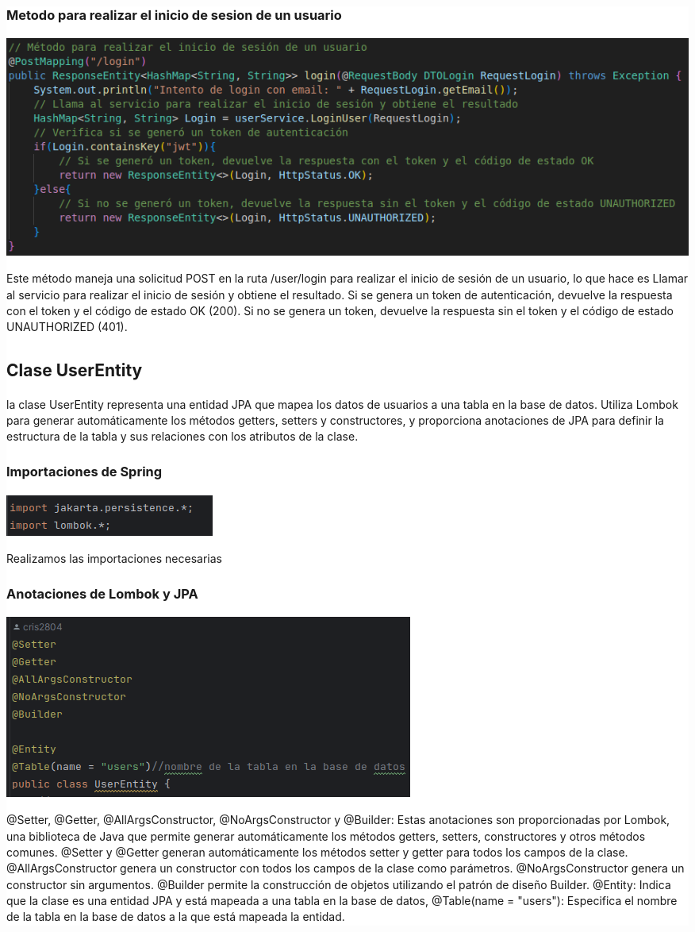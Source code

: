 <h3>Metodo para realizar el inicio de sesion de un usuario</h3>

![imagen](../Imagenes/UserController2/UserController2-3.png)
<p>Este método maneja una solicitud POST en la ruta /user/login para realizar el inicio de sesión de un usuario, lo que hace es Llamar al servicio 
para realizar el inicio de sesión y obtiene el resultado. Si se genera un token de autenticación, devuelve la respuesta con el token 
y el código de estado OK (200). Si no se genera un token, devuelve la respuesta sin el token y el código de estado UNAUTHORIZED (401).</p>

<h2>Clase UserEntity</h2>
<p>la clase UserEntity representa una entidad JPA que mapea los datos de usuarios a una tabla en la base de datos. Utiliza Lombok para generar 
automáticamente los métodos getters, setters y constructores, y proporciona anotaciones de JPA para definir la estructura de la tabla y sus 
relaciones con los atributos de la clase.</p>

<h3>Importaciones de Spring</h3>

![imagen](../Imagenes/UserEntity/UserEntity1.png)
<p>Realizamos las importaciones necesarias</p>

<h3>Anotaciones de Lombok y JPA</h3>

![imagen](../Imagenes/UserEntity/UserEntity2.png)
<p>@Setter, @Getter, @AllArgsConstructor, @NoArgsConstructor y @Builder: Estas anotaciones son proporcionadas por Lombok, una biblioteca de Java que 
permite generar automáticamente los métodos getters, setters, constructores y otros métodos comunes. @Setter y @Getter generan automáticamente los 
métodos setter y getter para todos los campos de la clase. @AllArgsConstructor genera un constructor con todos los campos de la clase como parámetros. 
@NoArgsConstructor genera un constructor sin argumentos. @Builder permite la construcción de objetos utilizando el patrón de diseño Builder.
@Entity: Indica que la clase es una entidad JPA y está mapeada a una tabla en la base de datos, @Table(name = "users"): Especifica el nombre de la tabla 
en la base de datos a la que está mapeada la entidad.</p>
